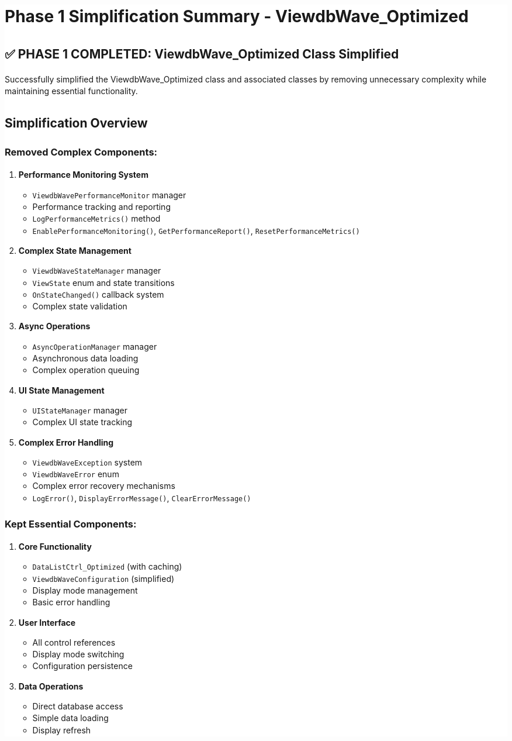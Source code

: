 # Phase 1 Simplification Summary - ViewdbWave_Optimized

## ✅ **PHASE 1 COMPLETED: ViewdbWave_Optimized Class Simplified**

Successfully simplified the ViewdbWave_Optimized class and associated classes by removing unnecessary complexity while maintaining essential functionality.

## Simplification Overview

### **Removed Complex Components:**
1. **Performance Monitoring System**
   - `ViewdbWavePerformanceMonitor` manager
   - Performance tracking and reporting
   - `LogPerformanceMetrics()` method
   - `EnablePerformanceMonitoring()`, `GetPerformanceReport()`, `ResetPerformanceMetrics()`

2. **Complex State Management**
   - `ViewdbWaveStateManager` manager
   - `ViewState` enum and state transitions
   - `OnStateChanged()` callback system
   - Complex state validation

3. **Async Operations**
   - `AsyncOperationManager` manager
   - Asynchronous data loading
   - Complex operation queuing

4. **UI State Management**
   - `UIStateManager` manager
   - Complex UI state tracking

5. **Complex Error Handling**
   - `ViewdbWaveException` system
   - `ViewdbWaveError` enum
   - Complex error recovery mechanisms
   - `LogError()`, `DisplayErrorMessage()`, `ClearErrorMessage()`

### **Kept Essential Components:**
1. **Core Functionality**
   - `DataListCtrl_Optimized` (with caching)
   - `ViewdbWaveConfiguration` (simplified)
   - Display mode management
   - Basic error handling

2. **User Interface**
   - All control references
   - Display mode switching
   - Configuration persistence

3. **Data Operations**
   - Direct database access
   - Simple data loading
   - Display refresh
